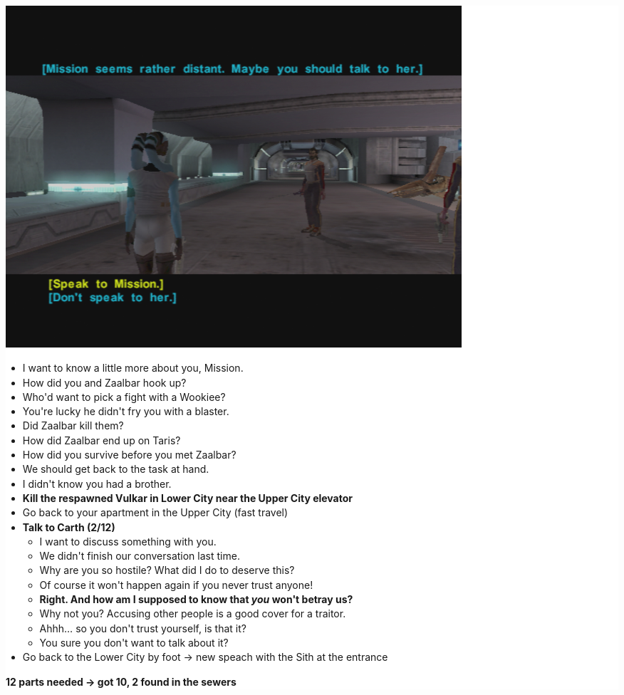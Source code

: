   ![](../resources/images/screenshots/tarisMissionWantsToTalk.png)
  - I want to know a little more about you, Mission.
  - How did you and Zaalbar hook up?
  - Who'd want to pick a fight with a Wookiee?
  - You're lucky he didn't fry you with a blaster.
  -  Did Zaalbar kill them?
  - How did Zaalbar end up on Taris?
  -  How did you survive before you met Zaalbar?
  - We should get back to the task at hand.
  - I didn't know you had a brother.
- **Kill the respawned Vulkar in Lower City near the Upper City elevator**
- Go back to your apartment in the Upper City (fast travel)
- **Talk to Carth (2/12)**
  - I want to discuss something with you.
  - We didn't finish our conversation last time.
  - Why are you so hostile? What did I do to deserve this?
  - Of course it won't happen again if you never trust anyone!
  - **Right. And how am I supposed to know that *you* won't betray us?**
  - Why not you? Accusing other people is a good cover for a traitor.
  - Ahhh… so you don't trust yourself, is that it?
  - You sure you don't want to talk about it?
- Go back to the Lower City by foot -> new speach with the Sith at the entrance

**12 parts needed -> got 10, 2 found in the sewers**
